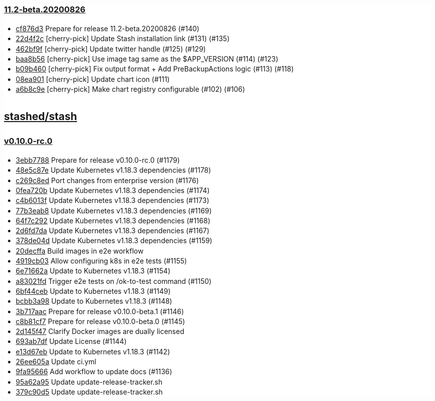 
### [11.2-beta.20200826](https://github.com/stashed/postgres/releases/tag/11.2-beta.20200826)

- [cf876d3](https://github.com/stashed/postgres/commit/cf876d3) Prepare for release 11.2-beta.20200826 (#140)
- [22d4f2c](https://github.com/stashed/postgres/commit/22d4f2c) [cherry-pick] Update Stash installation link (#131) (#135)
- [462bf9f](https://github.com/stashed/postgres/commit/462bf9f) [cherry-pick] Update twitter handle (#125) (#129)
- [baa8b56](https://github.com/stashed/postgres/commit/baa8b56) [cherry-pick] Use image tag same as the $APP_VERSION (#114) (#123)
- [b09b460](https://github.com/stashed/postgres/commit/b09b460) [cherry-pick] Fix output format + Add PreBackupActions logic (#113) (#118)
- [08ea901](https://github.com/stashed/postgres/commit/08ea901) [cherry-pick] Update chart icon (#111)
- [a6b8c9e](https://github.com/stashed/postgres/commit/a6b8c9e) [cherry-pick] Make chart registry configurable (#102) (#106)



## [stashed/stash](https://github.com/stashed/stash)

### [v0.10.0-rc.0](https://github.com/stashed/stash/releases/tag/v0.10.0-rc.0)

- [3ebb7788](https://github.com/stashed/stash/commit/3ebb7788) Prepare for release v0.10.0-rc.0 (#1179)
- [48e5c87e](https://github.com/stashed/stash/commit/48e5c87e) Update Kubernetes v1.18.3 dependencies (#1178)
- [c269c8ed](https://github.com/stashed/stash/commit/c269c8ed) Port changes from enterprise version (#1176)
- [0fea720b](https://github.com/stashed/stash/commit/0fea720b) Update Kubernetes v1.18.3 dependencies (#1174)
- [c4b6013f](https://github.com/stashed/stash/commit/c4b6013f) Update Kubernetes v1.18.3 dependencies (#1173)
- [77b3eab8](https://github.com/stashed/stash/commit/77b3eab8) Update Kubernetes v1.18.3 dependencies (#1169)
- [64f7c292](https://github.com/stashed/stash/commit/64f7c292) Update Kubernetes v1.18.3 dependencies (#1168)
- [2d6fd7da](https://github.com/stashed/stash/commit/2d6fd7da) Update Kubernetes v1.18.3 dependencies (#1167)
- [378de04d](https://github.com/stashed/stash/commit/378de04d) Update Kubernetes v1.18.3 dependencies (#1159)
- [20decffa](https://github.com/stashed/stash/commit/20decffa) Build images in e2e workflow
- [4919cb03](https://github.com/stashed/stash/commit/4919cb03) Allow configuring k8s in e2e tests (#1155)
- [6e71662a](https://github.com/stashed/stash/commit/6e71662a) Update to Kubernetes v1.18.3 (#1154)
- [a83021fd](https://github.com/stashed/stash/commit/a83021fd) Trigger e2e tests on /ok-to-test command (#1150)
- [6bf44ceb](https://github.com/stashed/stash/commit/6bf44ceb) Update to Kubernetes v1.18.3 (#1149)
- [bcbb3a98](https://github.com/stashed/stash/commit/bcbb3a98) Update to Kubernetes v1.18.3 (#1148)
- [3b717aac](https://github.com/stashed/stash/commit/3b717aac) Prepare for release v0.10.0-beta.1 (#1146)
- [c8b81cf7](https://github.com/stashed/stash/commit/c8b81cf7) Prepare for release v0.10.0-beta.0 (#1145)
- [2d145f47](https://github.com/stashed/stash/commit/2d145f47) Clarify Docker images are dually licensed
- [693ab7df](https://github.com/stashed/stash/commit/693ab7df) Update License (#1144)
- [e13d67eb](https://github.com/stashed/stash/commit/e13d67eb) Update to Kubernetes v1.18.3 (#1142)
- [26ee605a](https://github.com/stashed/stash/commit/26ee605a) Update ci.yml
- [9fa95666](https://github.com/stashed/stash/commit/9fa95666) Add workflow to update docs (#1136)
- [95a62a95](https://github.com/stashed/stash/commit/95a62a95) Update update-release-tracker.sh
- [379c90d5](https://github.com/stashed/stash/commit/379c90d5) Update update-release-tracker.sh